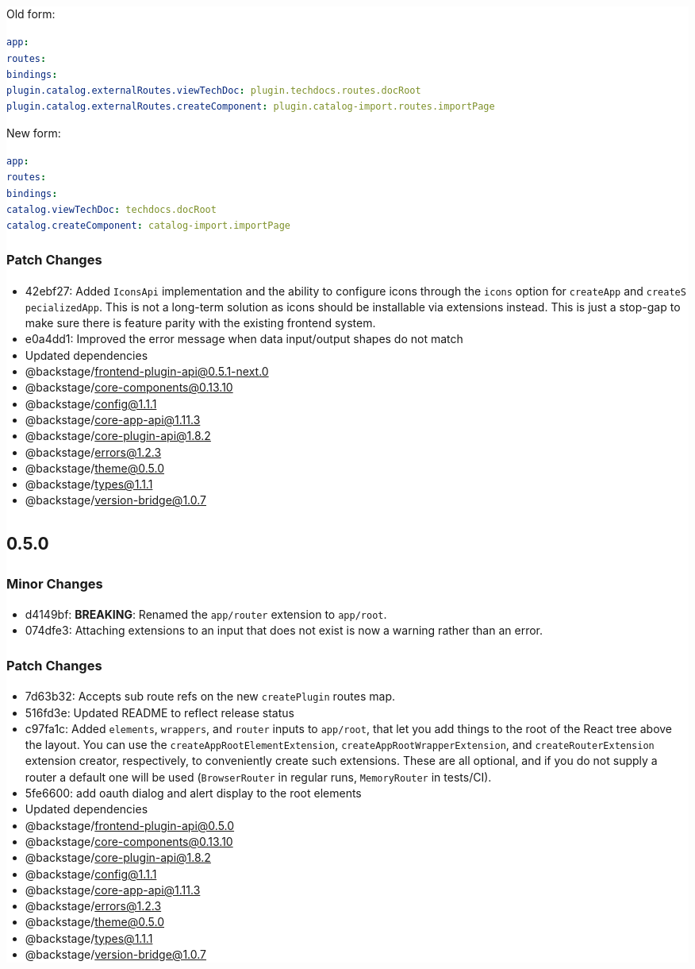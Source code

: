  Old form:

 ```yaml
 app:
 routes:
 bindings:
 plugin.catalog.externalRoutes.viewTechDoc: plugin.techdocs.routes.docRoot
 plugin.catalog.externalRoutes.createComponent: plugin.catalog-import.routes.importPage
 ```

 New form:

 ```yaml
 app:
 routes:
 bindings:
 catalog.viewTechDoc: techdocs.docRoot
 catalog.createComponent: catalog-import.importPage
 ```

### Patch Changes

- 42ebf27: Added `IconsApi` implementation and the ability to configure icons through the `icons` option for `createApp` and `createSpecializedApp`. This is not a long-term solution as icons should be installable via extensions instead. This is just a stop-gap to make sure there is feature parity with the existing frontend system.
- e0a4dd1: Improved the error message when data input/output shapes do not match
- Updated dependencies
 - @backstage/frontend-plugin-api@0.5.1-next.0
 - @backstage/core-components@0.13.10
 - @backstage/config@1.1.1
 - @backstage/core-app-api@1.11.3
 - @backstage/core-plugin-api@1.8.2
 - @backstage/errors@1.2.3
 - @backstage/theme@0.5.0
 - @backstage/types@1.1.1
 - @backstage/version-bridge@1.0.7

## 0.5.0

### Minor Changes

- d4149bf: **BREAKING**: Renamed the `app/router` extension to `app/root`.
- 074dfe3: Attaching extensions to an input that does not exist is now a warning rather than an error.

### Patch Changes

- 7d63b32: Accepts sub route refs on the new `createPlugin` routes map.
- 516fd3e: Updated README to reflect release status
- c97fa1c: Added `elements`, `wrappers`, and `router` inputs to `app/root`, that let you add things to the root of the React tree above the layout. You can use the `createAppRootElementExtension`, `createAppRootWrapperExtension`, and `createRouterExtension` extension creator, respectively, to conveniently create such extensions. These are all optional, and if you do not supply a router a default one will be used (`BrowserRouter` in regular runs, `MemoryRouter` in tests/CI).
- 5fe6600: add oauth dialog and alert display to the root elements
- Updated dependencies
 - @backstage/frontend-plugin-api@0.5.0
 - @backstage/core-components@0.13.10
 - @backstage/core-plugin-api@1.8.2
 - @backstage/config@1.1.1
 - @backstage/core-app-api@1.11.3
 - @backstage/errors@1.2.3
 - @backstage/theme@0.5.0
 - @backstage/types@1.1.1
 - @backstage/version-bridge@1.0.7